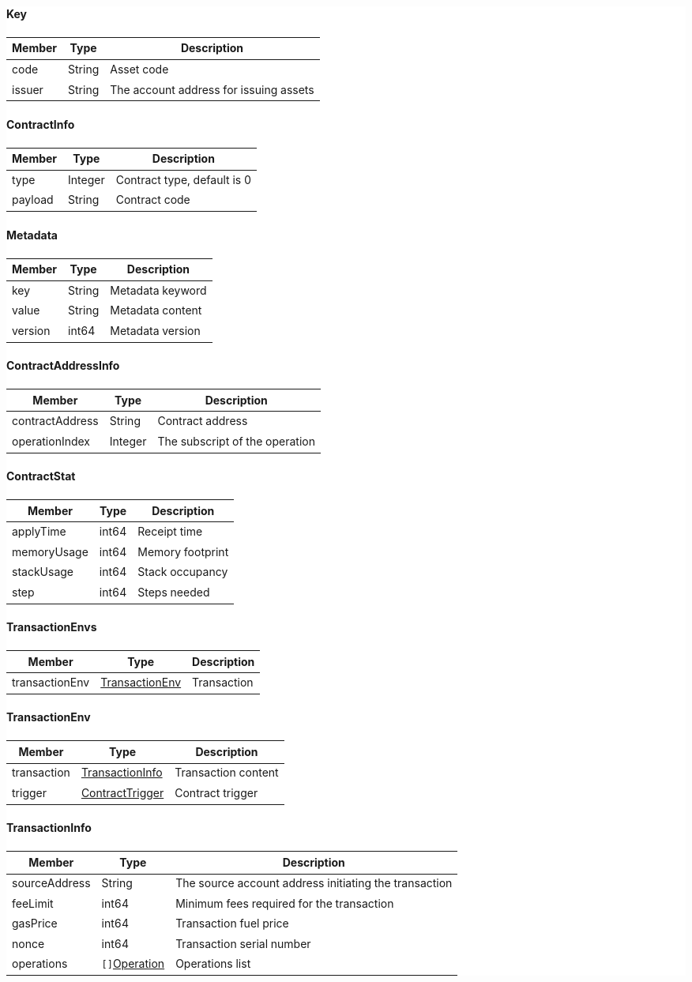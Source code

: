 #### Key

| Member       |     Type     |       Description             |
| ------ | ------ | ---------------- |
| code   | String | Asset code         |
| issuer | String | The account address for issuing assets |

#### ContractInfo

Member       |     Type     |       Description      |
----------- | ------------ | ---------------- |
type|Integer|Contract type, default is 0
payload|String|Contract code

#### Metadata
Member       |     Type     |       Description       
----------- | ----------- | ---------------- 
key         |  String     |  Metadata keyword
value       |  String     |  Metadata content
version     |  int64      |  Metadata version

#### ContractAddressInfo

Member       |     Type     |       Description      
----------- | ------------ | ---------------- 
contractAddress|String|Contract address
operationIndex|Integer|The subscript of the operation

#### ContractStat

Member       |     Type     |       Description      
----------- | ------------ | ---------------- 
  applyTime|int64|Receipt time
  memoryUsage|int64|Memory footprint
  stackUsage|int64|Stack occupancy
  step|int64|Steps needed

#### TransactionEnvs

Member       |     Type     |       Description      
----------- | ------------ | ---------------- 
  transactionEnv|[TransactionEnv](#transactionenv)|Transaction

#### TransactionEnv

Member       |     Type     |       Description      
----------- | ------------ | ---------------- 
transaction|[TransactionInfo](#transactioninfo)|Transaction content
trigger|[ContractTrigger](#contracttrigger)|Contract trigger

#### TransactionInfo

Member       |     Type     |       Description      
----------- | ------------ | ---------------- 
sourceAddress|String|The source account address initiating the transaction
feeLimit|int64|Minimum fees required for the transaction
gasPrice|int64|Transaction fuel price
nonce|int64|Transaction serial number
operations|`[]`[Operation](#operation)|Operations list
